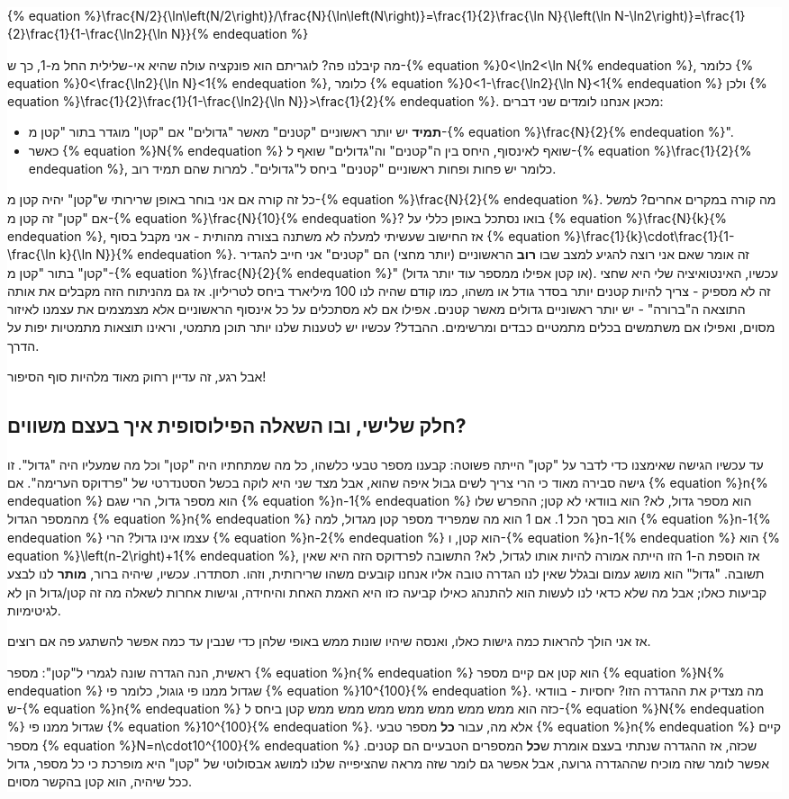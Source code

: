 {% equation %}\frac{N/2}{\ln\left(N/2\right)}/\frac{N}{\ln\left(N\right)}=\frac{1}{2}\frac{\ln N}{\left(\ln N-\ln2\right)}=\frac{1}{2}\frac{1}{1-\frac{\ln2}{\ln N}}{% endequation %}

מה קיבלנו פה? לוגריתם הוא פונקציה עולה שהיא אי-שלילית החל מ-1, כך ש-{% equation %}0<\ln2<\ln N{% endequation %}, כלומר {% equation %}0<\frac{\ln2}{\ln N}<1{% endequation %}, כלומר {% equation %}0<1-\frac{\ln2}{\ln N}<1{% endequation %} ולכן {% equation %}\frac{1}{2}\frac{1}{1-\frac{\ln2}{\ln N}}>\frac{1}{2}{% endequation %}. מכאן אנחנו לומדים שני דברים:

<ul> <li><strong>תמיד</strong> יש יותר ראשוניים "קטנים" מאשר "גדולים" אם "קטן" מוגדר בתור "קטן מ-{% equation %}\frac{N}{2}{% endequation %}".</li>


<li>כאשר {% equation %}N{% endequation %} שואף לאינסוף, היחס בין ה"קטנים" וה"גדולים" שואף ל-{% equation %}\frac{1}{2}{% endequation %}, כלומר יש פחות ופחות ראשוניים "קטנים" ביחס ל"גדולים". למרות שהם תמיד רוב.</li>

</ul>

כל זה קורה אם אני בוחר באופן שרירותי ש"קטן" יהיה קטן מ-{% equation %}\frac{N}{2}{% endequation %}. מה קורה במקרים אחרים? למשל אם "קטן" זה קטן מ-{% equation %}\frac{N}{10}{% endequation %}? בואו נסתכל באופן כללי על {% equation %}\frac{N}{k}{% endequation %}, אז החישוב שעשיתי למעלה לא משתנה בצורה מהותית - אני מקבל בסוף {% equation %}\frac{1}{k}\cdot\frac{1}{1-\frac{\ln k}{\ln N}}{% endequation %}. זה אומר שאם אני רוצה להגיע למצב שבו <strong>רוב</strong> הראשוניים (יותר מחצי) הם "קטנים" אני חייב להגדיר "קטן" בתור "קטן מ-{% equation %}\frac{N}{2}{% endequation %}" (או קטן אפילו ממספר עוד יותר גדול). עכשיו, האינטואיציה שלי היא שחצי זה לא מספיק - צריך להיות קטנים יותר בסדר גודל או משהו, כמו קודם שהיה לנו 100 מיליארד ביחס לטריליון. אז גם מהניתוח הזה מקבלים את אותה התוצאה ה"ברורה" - יש יותר ראשוניים גדולים מאשר קטנים. אפילו אם לא מסתכלים על כל אינסוף הראשוניים אלא מצמצמים את עצמנו לאיזור מסוים, ואפילו אם משתמשים בכלים מתמטיים כבדים ומרשימים. ההבדל? עכשיו יש לטענות שלנו יותר תוכן מתמטי, וראינו תוצאות מתמטיות יפות על הדרך.

אבל רגע, זה עדיין רחוק מאוד מלהיות סוף הסיפור!

<h2>חלק שלישי, ובו השאלה הפילוסופית איך בעצם משווים?</h2>

עד עכשיו הגישה שאימצנו כדי לדבר על "קטן" הייתה פשוטה: קבענו מספר טבעי כלשהו, כל מה שמתחתיו היה "קטן" וכל מה שמעליו היה "גדול". זו גישה סבירה מאוד כי הרי צריך לשים גבול איפה שהוא, אבל מצד שני היא לוקה בכשל הסטנדרטי של "פרדוקס הערימה". אם {% equation %}n{% endequation %} הוא מספר גדול, הרי שגם {% equation %}n-1{% endequation %} הוא מספר גדול, לא? הוא בוודאי לא קטן; ההפרש שלו מהמספר הגדול {% equation %}n{% endequation %} הוא בסך הכל 1. אם 1 הוא מה שמפריד מספר קטן מגדול, למה {% equation %}n-1{% endequation %} עצמו אינו גדול? הרי {% equation %}n-2{% endequation %} הוא קטן, ו-{% equation %}n-1{% endequation %} הוא {% equation %}\left(n-2\right)+1{% endequation %}, אז הוספת ה-1 הזו הייתה אמורה להיות אותו לגדול, לא? התשובה לפרדוקס הזה היא שאין תשובה. "גדול" הוא מושג עמום ובגלל שאין לנו הגדרה טובה אליו אנחנו קובעים משהו שרירותית, וזהו. תסתדרו. עכשיו, שיהיה ברור, <strong>מותר</strong> לנו לבצע קביעות כאלו; אבל מה שלא כדאי לנו לעשות הוא להתנהג כאילו קביעה כזו היא האמת האחת והיחידה, וגישות אחרות לשאלה מה זה קטן/גדול הן לא לגיטימיות.

אז אני הולך להראות כמה גישות כאלו, ואנסה שיהיו שונות ממש באופי שלהן כדי שנבין עד כמה אפשר להשתגע פה אם רוצים.

ראשית, הנה הגדרה שונה לגמרי ל"קטן": מספר {% equation %}n{% endequation %} הוא קטן אם קיים מספר {% equation %}N{% endequation %} שגדול ממנו פי גוגול, כלומר פי {% equation %}10^{100}{% endequation %}. מה מצדיק את ההגדרה הזו? יחסיות - בוודאי ש-{% equation %}n{% endequation %} כזה הוא ממש ממש ממש ממש ממש ממש ממש קטן ביחס ל-{% equation %}N{% endequation %} שגדול ממנו פי {% equation %}10^{100}{% endequation %}. אלא מה, עבור <strong>כל</strong> מספר טבעי {% equation %}n{% endequation %} קיים מספר {% equation %}N=n\cdot10^{100}{% endequation %} שכזה, אז ההגדרה שנתתי בעצם אומרת ש<strong>כל</strong> המספרים הטבעיים הם קטנים. אפשר לומר שזה מוכיח שההגדרה גרועה, אבל אפשר גם לומר שזה מראה שהציפייה שלנו למושג אבסולוטי של "קטן" היא מופרכת כי כל מספר, גדול ככל שיהיה, הוא קטן בהקשר מסוים.
